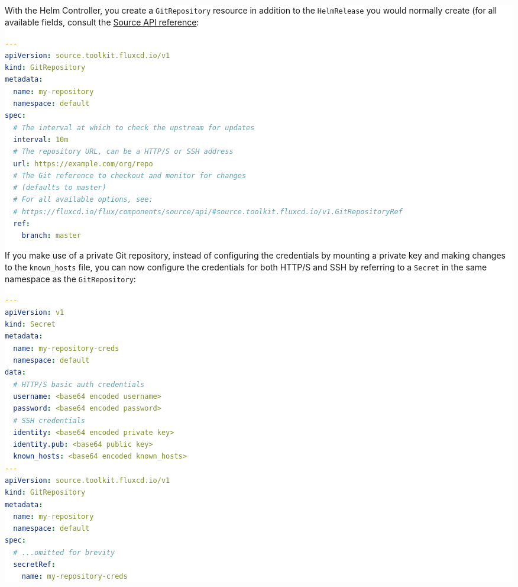 ```yaml
```

With the Helm Controller, you create a `GitRepository` resource in addition to the `HelmRelease` you would normally create (for all available fields, consult the [Source API reference](../components/source/api.md#source.toolkit.fluxcd.io/v1.GitRepository):

```yaml
---
apiVersion: source.toolkit.fluxcd.io/v1
kind: GitRepository
metadata:
  name: my-repository
  namespace: default
spec:
  # The interval at which to check the upstream for updates
  interval: 10m
  # The repository URL, can be a HTTP/S or SSH address
  url: https://example.com/org/repo
  # The Git reference to checkout and monitor for changes
  # (defaults to master)
  # For all available options, see:
  # https://fluxcd.io/flux/components/source/api/#source.toolkit.fluxcd.io/v1.GitRepositoryRef
  ref:
    branch: master
```

If you make use of a private Git repository, instead of configuring the credentials by mounting a private key and making changes to the `known_hosts` file, you can now configure the credentials for both HTTP/S and SSH by referring to a `Secret` in the same namespace as the `GitRepository`:

```yaml
---
apiVersion: v1
kind: Secret
metadata:
  name: my-repository-creds
  namespace: default
data:
  # HTTP/S basic auth credentials
  username: <base64 encoded username>
  password: <base64 encoded password>
  # SSH credentials
  identity: <base64 encoded private key>
  identity.pub: <base64 public key>
  known_hosts: <base64 encoded known_hosts>
---
apiVersion: source.toolkit.fluxcd.io/v1
kind: GitRepository
metadata:
  name: my-repository
  namespace: default
spec:
  # ...omitted for brevity
  secretRef:
    name: my-repository-creds
```
